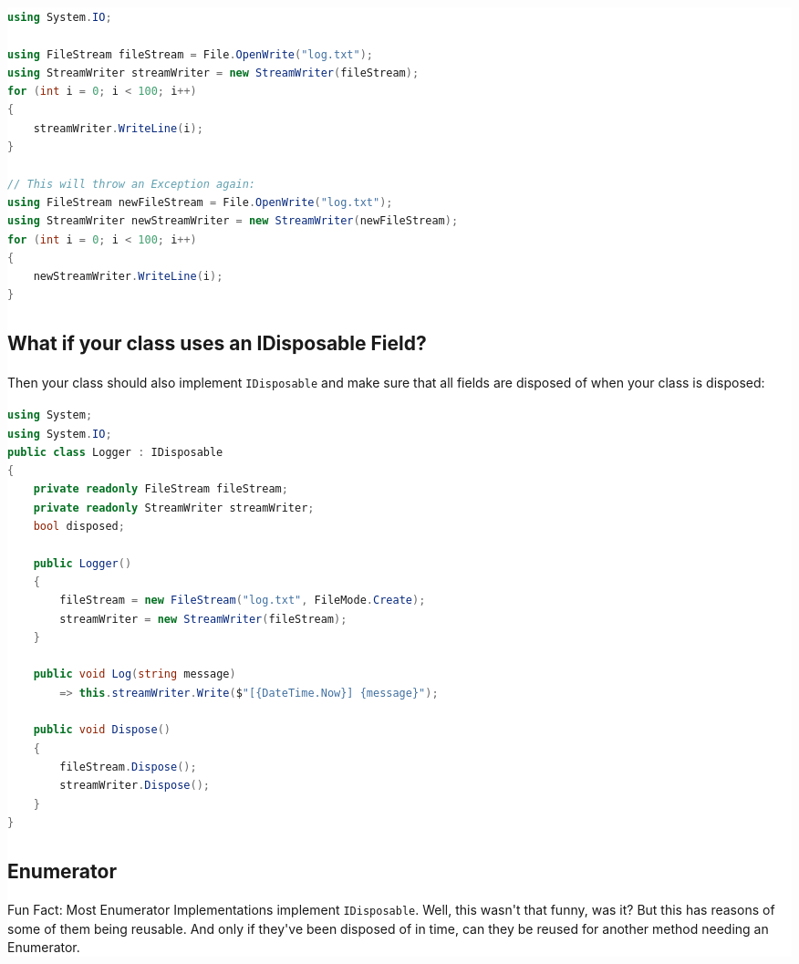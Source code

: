 ```cs
using System.IO;

using FileStream fileStream = File.OpenWrite("log.txt");
using StreamWriter streamWriter = new StreamWriter(fileStream);
for (int i = 0; i < 100; i++)
{
    streamWriter.WriteLine(i);
}

// This will throw an Exception again:
using FileStream newFileStream = File.OpenWrite("log.txt");
using StreamWriter newStreamWriter = new StreamWriter(newFileStream);
for (int i = 0; i < 100; i++)
{
    newStreamWriter.WriteLine(i);
}
```

## What if your class uses an IDisposable Field?

Then your class should also implement `IDisposable` and make sure that all fields are disposed of when your class is disposed:

```cs
using System;
using System.IO;
public class Logger : IDisposable
{
    private readonly FileStream fileStream;
    private readonly StreamWriter streamWriter;
    bool disposed;

    public Logger()
    {
        fileStream = new FileStream("log.txt", FileMode.Create);
        streamWriter = new StreamWriter(fileStream);
    }

    public void Log(string message)
        => this.streamWriter.Write($"[{DateTime.Now}] {message}");

    public void Dispose()
    {
        fileStream.Dispose();
        streamWriter.Dispose();
    }
}
```

## Enumerator

Fun Fact: Most Enumerator Implementations implement `IDisposable`. Well, this wasn't that funny, was it? But this has reasons of some of them being reusable. And only if they've been disposed of in time, can they be reused for another method needing an Enumerator.



